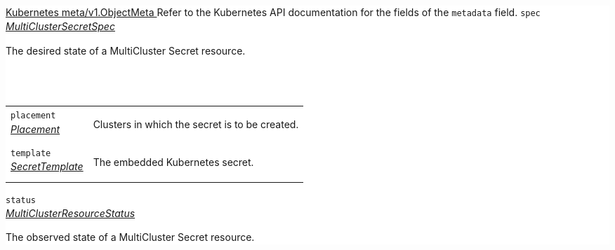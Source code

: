 <a href="https://kubernetes.io/docs/reference/generated/kubernetes-api/v1.24/#objectmeta-v1-meta">
Kubernetes meta/v1.ObjectMeta
</a>
</em>
</td>
<td>
Refer to the Kubernetes API documentation for the fields of the
<code>metadata</code> field.
</td>
</tr>
<tr>
<td>
<code>spec</code></br>
<em>
<a href="#clusters.verrazzano.io/v1alpha1.MultiClusterSecretSpec">
MultiClusterSecretSpec
</a>
</em>
</td>
<td>
<p>The desired state of a MultiCluster Secret resource.</p>
<br/>
<br/>
<table>
<tr>
<td>
<code>placement</code></br>
<em>
<a href="#clusters.verrazzano.io/v1alpha1.Placement">
Placement
</a>
</em>
</td>
<td>
<p>Clusters in which the secret is to be created.</p>
</td>
</tr>
<tr>
<td>
<code>template</code></br>
<em>
<a href="#clusters.verrazzano.io/v1alpha1.SecretTemplate">
SecretTemplate
</a>
</em>
</td>
<td>
<p>The embedded Kubernetes secret.</p>
</td>
</tr>
</table>
</td>
</tr>
<tr>
<td>
<code>status</code></br>
<em>
<a href="#clusters.verrazzano.io/v1alpha1.MultiClusterResourceStatus">
MultiClusterResourceStatus
</a>
</em>
</td>
<td>
<p>The observed state of a MultiCluster Secret resource.</p>
